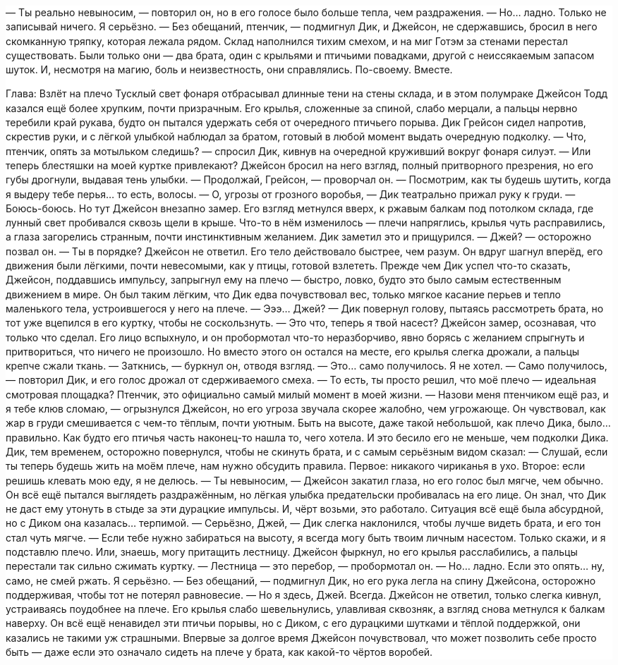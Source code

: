 — Ты реально невыносим, — повторил он, но в его голосе было больше тепла, чем раздражения. — Но… ладно. Только не записывай ничего. Я серьёзно.
— Без обещаний, птенчик, — подмигнул Дик, и Джейсон, не сдержавшись, бросил в него скомканную тряпку, которая лежала рядом.
Склад наполнился тихим смехом, и на миг Готэм за стенами перестал существовать. Были только они — два брата, один с крыльями и птичьими повадками, другой с неиссякаемым запасом шуток. И, несмотря на магию, боль и неизвестность, они справлялись. По-своему. Вместе.

Глава: Взлёт на плечо
Тусклый свет фонаря отбрасывал длинные тени на стены склада, и в этом полумраке Джейсон Тодд казался ещё более хрупким, почти призрачным. Его крылья, сложенные за спиной, слабо мерцали, а пальцы нервно теребили край рукава, будто он пытался удержать себя от очередного птичьего порыва. Дик Грейсон сидел напротив, скрестив руки, и с лёгкой улыбкой наблюдал за братом, готовый в любой момент выдать очередную подколку.
— Что, птенчик, опять за мотыльком следишь? — спросил Дик, кивнув на очередной круживший вокруг фонаря силуэт. — Или теперь блестяшки на моей куртке привлекают?
Джейсон бросил на него взгляд, полный притворного презрения, но его губы дрогнули, выдавая тень улыбки.
— Продолжай, Грейсон, — проворчал он. — Посмотрим, как ты будешь шутить, когда я выдеру тебе перья… то есть, волосы.
— О, угрозы от грозного воробья, — Дик театрально прижал руку к груди. — Боюсь-боюсь.
Но тут Джейсон внезапно замер. Его взгляд метнулся вверх, к ржавым балкам под потолком склада, где лунный свет пробивался сквозь щели в крыше. Что-то в нём изменилось — плечи напряглись, крылья чуть расправились, а глаза загорелись странным, почти инстинктивным желанием. Дик заметил это и прищурился.
— Джей? — осторожно позвал он. — Ты в порядке?
Джейсон не ответил. Его тело действовало быстрее, чем разум. Он вдруг шагнул вперёд, его движения были лёгкими, почти невесомыми, как у птицы, готовой взлететь. Прежде чем Дик успел что-то сказать, Джейсон, поддавшись импульсу, запрыгнул ему на плечо — быстро, ловко, будто это было самым естественным движением в мире. Он был таким лёгким, что Дик едва почувствовал вес, только мягкое касание перьев и тепло маленького тела, устроившегося у него на плече.
— Эээ… Джей? — Дик повернул голову, пытаясь рассмотреть брата, но тот уже вцепился в его куртку, чтобы не соскользнуть. — Это что, теперь я твой насест?
Джейсон замер, осознавая, что только что сделал. Его лицо вспыхнуло, и он пробормотал что-то неразборчиво, явно борясь с желанием спрыгнуть и притвориться, что ничего не произошло. Но вместо этого он остался на месте, его крылья слегка дрожали, а пальцы крепче сжали ткань.
— Заткнись, — буркнул он, отводя взгляд. — Это… само получилось. Я не хотел.
— Само получилось, — повторил Дик, и его голос дрожал от сдерживаемого смеха. — То есть, ты просто решил, что моё плечо — идеальная смотровая площадка? Птенчик, это официально самый милый момент в моей жизни.
— Назови меня птенчиком ещё раз, и я тебе клюв сломаю, — огрызнулся Джейсон, но его угроза звучала скорее жалобно, чем угрожающе. Он чувствовал, как жар в груди смешивается с чем-то тёплым, почти уютным. Быть на высоте, даже такой небольшой, как плечо Дика, было… правильно. Как будто его птичья часть наконец-то нашла то, чего хотела. И это бесило его не меньше, чем подколки Дика.
Дик, тем временем, осторожно повернулся, чтобы не скинуть брата, и с самым серьёзным видом сказал:
— Слушай, если ты теперь будешь жить на моём плече, нам нужно обсудить правила. Первое: никакого чириканья в ухо. Второе: если решишь клевать мою еду, я не делюсь.
— Ты невыносим, — Джейсон закатил глаза, но его голос был мягче, чем обычно. Он всё ещё пытался выглядеть раздражённым, но лёгкая улыбка предательски пробивалась на его лице. Он знал, что Дик не даст ему утонуть в стыде за эти дурацкие импульсы. И, чёрт возьми, это работало. Ситуация всё ещё была абсурдной, но с Диком она казалась… терпимой.
— Серьёзно, Джей, — Дик слегка наклонился, чтобы лучше видеть брата, и его тон стал чуть мягче. — Если тебе нужно забираться на высоту, я всегда могу быть твоим личным насестом. Только скажи, и я подставлю плечо. Или, знаешь, могу притащить лестницу.
Джейсон фыркнул, но его крылья расслабились, а пальцы перестали так сильно сжимать куртку.
— Лестница — это перебор, — пробормотал он. — Но… ладно. Если это опять… ну, само, не смей ржать. Я серьёзно.
— Без обещаний, — подмигнул Дик, но его рука легла на спину Джейсона, осторожно поддерживая, чтобы тот не потерял равновесие. — Но я здесь, Джей. Всегда.
Джейсон не ответил, только слегка кивнул, устраиваясь поудобнее на плече. Его крылья слабо шевельнулись, улавливая сквозняк, а взгляд снова метнулся к балкам наверху. Он всё ещё ненавидел эти птичьи порывы, но с Диком, с его дурацкими шутками и тёплой поддержкой, они казались не такими уж страшными. Впервые за долгое время Джейсон почувствовал, что может позволить себе просто быть — даже если это означало сидеть на плече у брата, как какой-то чёртов воробей.